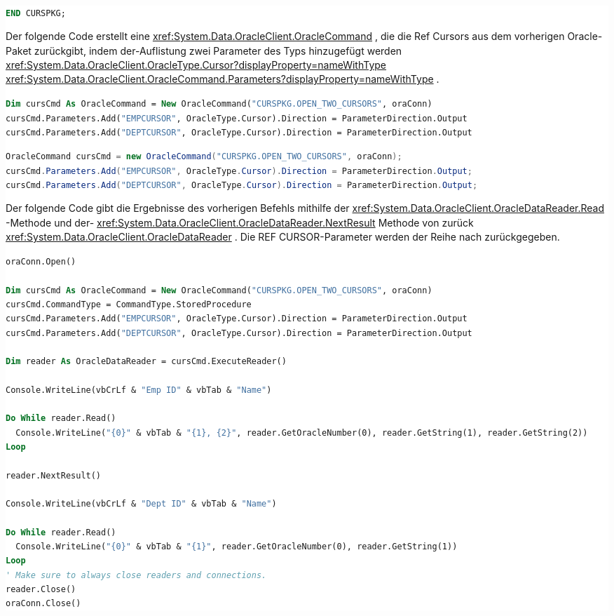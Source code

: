 ```sql
END CURSPKG;
```  
  
 Der folgende Code erstellt eine <xref:System.Data.OracleClient.OracleCommand> , die die Ref Cursors aus dem vorherigen Oracle-Paket zurückgibt, indem der-Auflistung zwei Parameter des Typs hinzugefügt werden <xref:System.Data.OracleClient.OracleType.Cursor?displayProperty=nameWithType> <xref:System.Data.OracleClient.OracleCommand.Parameters?displayProperty=nameWithType> .  
  
```vb  
Dim cursCmd As OracleCommand = New OracleCommand("CURSPKG.OPEN_TWO_CURSORS", oraConn)  
cursCmd.Parameters.Add("EMPCURSOR", OracleType.Cursor).Direction = ParameterDirection.Output  
cursCmd.Parameters.Add("DEPTCURSOR", OracleType.Cursor).Direction = ParameterDirection.Output  
```  
  
```csharp  
OracleCommand cursCmd = new OracleCommand("CURSPKG.OPEN_TWO_CURSORS", oraConn);  
cursCmd.Parameters.Add("EMPCURSOR", OracleType.Cursor).Direction = ParameterDirection.Output;  
cursCmd.Parameters.Add("DEPTCURSOR", OracleType.Cursor).Direction = ParameterDirection.Output;  
```  
  
 Der folgende Code gibt die Ergebnisse des vorherigen Befehls mithilfe der <xref:System.Data.OracleClient.OracleDataReader.Read> -Methode und der- <xref:System.Data.OracleClient.OracleDataReader.NextResult> Methode von zurück <xref:System.Data.OracleClient.OracleDataReader> . Die REF CURSOR-Parameter werden der Reihe nach zurückgegeben.  
  
```vb  
oraConn.Open()  
  
Dim cursCmd As OracleCommand = New OracleCommand("CURSPKG.OPEN_TWO_CURSORS", oraConn)  
cursCmd.CommandType = CommandType.StoredProcedure  
cursCmd.Parameters.Add("EMPCURSOR", OracleType.Cursor).Direction = ParameterDirection.Output  
cursCmd.Parameters.Add("DEPTCURSOR", OracleType.Cursor).Direction = ParameterDirection.Output  
  
Dim reader As OracleDataReader = cursCmd.ExecuteReader()  
  
Console.WriteLine(vbCrLf & "Emp ID" & vbTab & "Name")  
  
Do While reader.Read()  
  Console.WriteLine("{0}" & vbTab & "{1}, {2}", reader.GetOracleNumber(0), reader.GetString(1), reader.GetString(2))  
Loop  
  
reader.NextResult()  
  
Console.WriteLine(vbCrLf & "Dept ID" & vbTab & "Name")  
  
Do While reader.Read()  
  Console.WriteLine("{0}" & vbTab & "{1}", reader.GetOracleNumber(0), reader.GetString(1))  
Loop  
' Make sure to always close readers and connections.  
reader.Close()  
oraConn.Close()  
```  
  